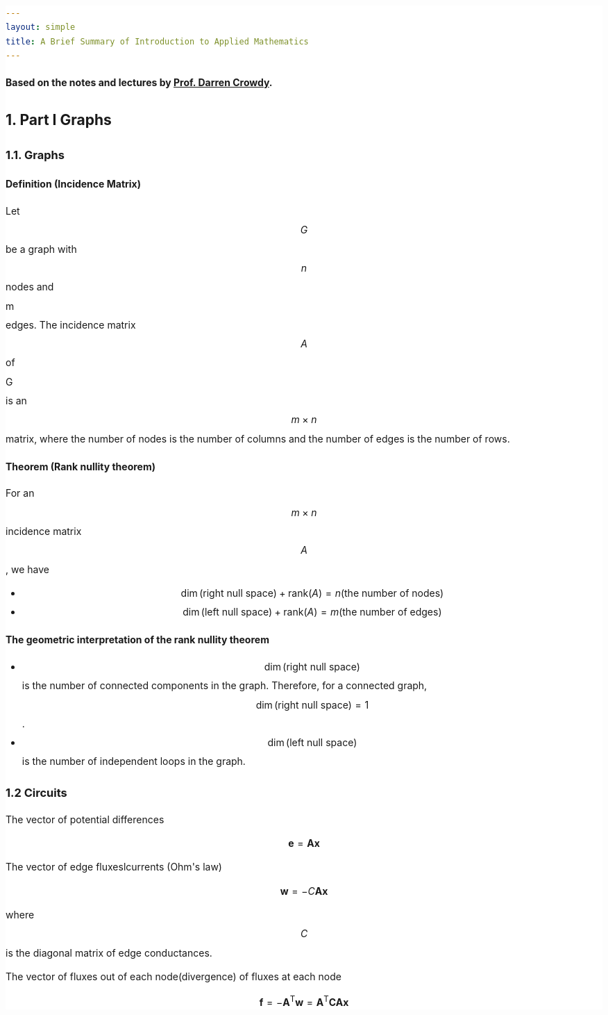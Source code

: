 ```yaml
---
layout: simple
title: A Brief Summary of Introduction to Applied Mathematics
---
```


#### Based on the notes and lectures by [Prof. Darren Crowdy](https://www.ma.ic.ac.uk/~dgcrowdy/).

## 1. Part I Graphs

### 1.1. Graphs

####  Definition (Incidence Matrix)

Let $$G$$ be a graph with $$n$$ nodes and $$$$m$$$$ edges. The incidence matrix $$A$$ of $$$$G$$$$ is an $$m \times n$$ matrix, where the number of nodes is the number of columns and the number of edges is the number of rows.

####  Theorem (Rank nullity theorem)

For an $$m \times n$$ incidence matrix $$A$$, we have

- $$\dim\text{(right null space)} + \text{rank} (A)=n \text{(the number of nodes)}$$
- $$\dim\text{(left null space)} + \text{rank} (A)=m \text{(the number of edges)}$$


####  The geometric interpretation of the rank nullity theorem

- $$\dim\text{(right null space)}$$ is the number of connected components in the graph. Therefore, for a connected graph, $$\dim\text{(right null space)}=1$$.
- $$\dim\text{(left null space)}$$ is the number of independent loops in the graph.


### 1.2 Circuits

The vector of potential differences

$$
\mathbf{e}=\mathbf{A x}
$$

The vector of edge fluxeslcurrents (Ohm's law)

$$
\mathbf{w}=-C \mathbf{A} \mathbf{x}
$$

where $$C$$ is the diagonal matrix of edge conductances.

The vector of fluxes out of each node(divergence) of fluxes at each node
 
$$
\mathbf{f}=-\mathbf{A}^{\mathrm{T}} \mathbf{w}=\mathbf{A}^{\mathrm{T}} \mathbf{C A \mathbf { x }}
$$
